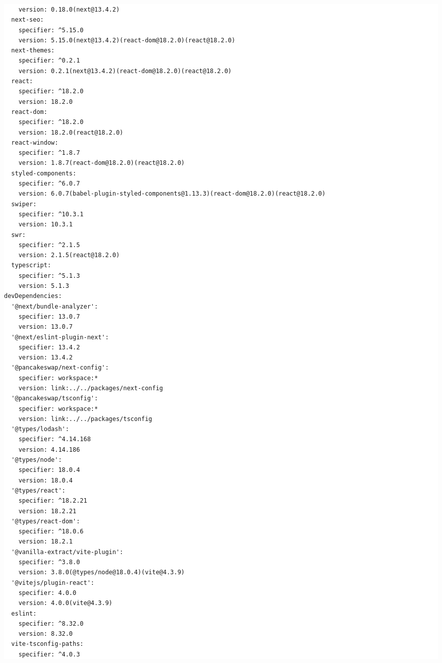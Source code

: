        version: 0.18.0(next@13.4.2)
      next-seo:
        specifier: ^5.15.0
        version: 5.15.0(next@13.4.2)(react-dom@18.2.0)(react@18.2.0)
      next-themes:
        specifier: ^0.2.1
        version: 0.2.1(next@13.4.2)(react-dom@18.2.0)(react@18.2.0)
      react:
        specifier: ^18.2.0
        version: 18.2.0
      react-dom:
        specifier: ^18.2.0
        version: 18.2.0(react@18.2.0)
      react-window:
        specifier: ^1.8.7
        version: 1.8.7(react-dom@18.2.0)(react@18.2.0)
      styled-components:
        specifier: ^6.0.7
        version: 6.0.7(babel-plugin-styled-components@1.13.3)(react-dom@18.2.0)(react@18.2.0)
      swiper:
        specifier: ^10.3.1
        version: 10.3.1
      swr:
        specifier: ^2.1.5
        version: 2.1.5(react@18.2.0)
      typescript:
        specifier: ^5.1.3
        version: 5.1.3
    devDependencies:
      '@next/bundle-analyzer':
        specifier: 13.0.7
        version: 13.0.7
      '@next/eslint-plugin-next':
        specifier: 13.4.2
        version: 13.4.2
      '@pancakeswap/next-config':
        specifier: workspace:*
        version: link:../../packages/next-config
      '@pancakeswap/tsconfig':
        specifier: workspace:*
        version: link:../../packages/tsconfig
      '@types/lodash':
        specifier: ^4.14.168
        version: 4.14.186
      '@types/node':
        specifier: 18.0.4
        version: 18.0.4
      '@types/react':
        specifier: ^18.2.21
        version: 18.2.21
      '@types/react-dom':
        specifier: ^18.0.6
        version: 18.2.1
      '@vanilla-extract/vite-plugin':
        specifier: ^3.8.0
        version: 3.8.0(@types/node@18.0.4)(vite@4.3.9)
      '@vitejs/plugin-react':
        specifier: 4.0.0
        version: 4.0.0(vite@4.3.9)
      eslint:
        specifier: ^8.32.0
        version: 8.32.0
      vite-tsconfig-paths:
        specifier: ^4.0.3